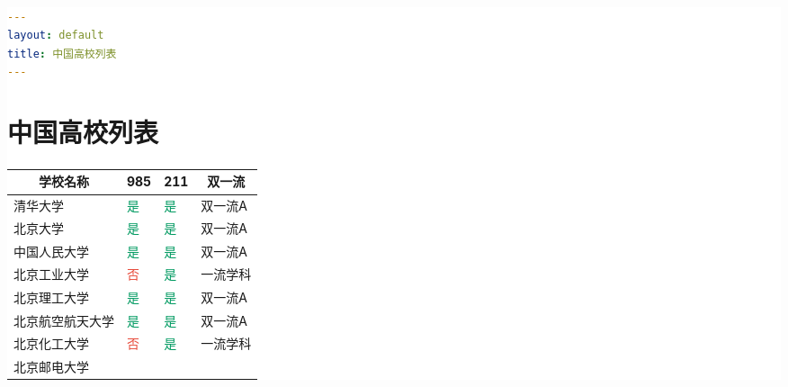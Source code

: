 ```yaml
---
layout: default
title: 中国高校列表
---
```


# 中国高校列表

<table>
  <thead>
    <tr>
      <th scope="col">学校名称</th>
      <th scope="col">985</th>
      <th scope="col">211</th>
      <th scope="col">双一流</th>
    </tr>
  </thead>
  <tbody>
    <tr>
      <td>清华大学</td>
      <td><span style="color: rgb(0, 154, 97);">是</span></td>
      <td><span style="color: rgb(0, 154, 97);">是</span></td>
      <td>双一流A</td>
    </tr>
    <tr>
      <td>北京大学</td>
      <td><span style="color: rgb(0, 154, 97);">是</span></td>
      <td><span style="color: rgb(0, 154, 97);">是</span></td>
      <td>双一流A</td>
    </tr>
    <tr>
      <td>中国人民大学</td>
      <td><span style="color: rgb(0, 154, 97);">是</span></td>
      <td><span style="color: rgb(0, 154, 97);">是</span></td>
      <td>双一流A</td>
    </tr>
    <tr>
      <td>北京工业大学</td>
      <td><span style="color: rgb(231, 76, 60);">否</span></td>
      <td><span style="color: rgb(0, 154, 97);">是</span></td>
      <td>一流学科</td>
    </tr>
    <tr>
      <td>北京理工大学</td>
      <td><span style="color: rgb(0, 154, 97);">是</span></td>
      <td><span style="color: rgb(0, 154, 97);">是</span></td>
      <td>双一流A</td>
    </tr>
    <tr>
      <td>北京航空航天大学</td>
      <td><span style="color: rgb(0, 154, 97);">是</span></td>
      <td><span style="color: rgb(0, 154, 97);">是</span></td>
      <td>双一流A</td>
    </tr>
    <tr>
      <td>北京化工大学</td>
      <td><span style="color: rgb(231, 76, 60);">否</span></td>
      <td><span style="color: rgb(0, 154, 97);">是</span></td>
      <td>一流学科</td>
    </tr>
    <tr>
      <td>北京邮电大学</td>